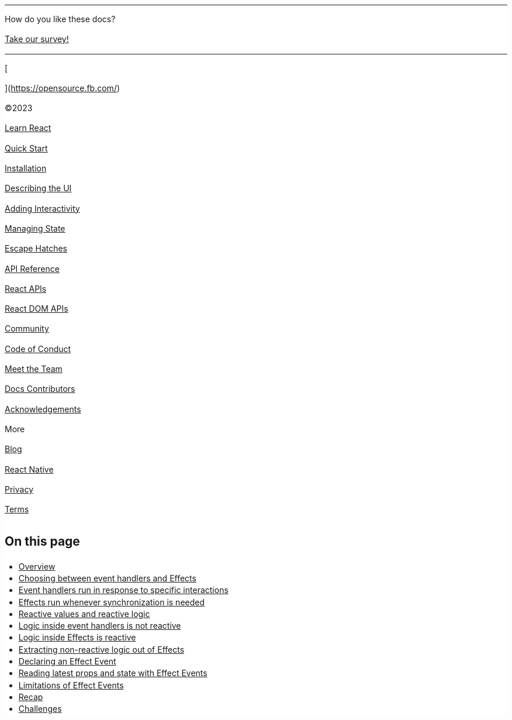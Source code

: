 * * *

How do you like these docs?

[Take our survey!](https://www.surveymonkey.co.uk/r/PYRPF3X)

* * *

[

](https://opensource.fb.com/)

©2023

[Learn React](../learn.html)

[Quick Start](../learn.html)

[Installation](installation.html)

[Describing the UI](describing-the-ui.html)

[Adding Interactivity](adding-interactivity.html)

[Managing State](managing-state.html)

[Escape Hatches](escape-hatches.html)

[API Reference](../reference/react.html)

[React APIs](../reference/react.html)

[React DOM APIs](../reference/react-dom.html)

[Community](../community.html)

[Code of Conduct](https://github.com/facebook/react/blob/main/CODE_OF_CONDUCT.md)

[Meet the Team](../community/team.html)

[Docs Contributors](../community/docs-contributors.html)

[Acknowledgements](../community/acknowledgements.html)

More

[Blog](../blog.html)

[React Native](https://reactnative.dev/)

[Privacy](https://opensource.facebook.com/legal/privacy)

[Terms](https://opensource.fb.com/legal/terms/)

[](https://www.facebook.com/react)[](https://twitter.com/reactjs)[](https://github.com/facebook/react)

On this page
------------

*   [Overview](#)
*   [Choosing between event handlers and Effects](#choosing-between-event-handlers-and-effects)
*   [Event handlers run in response to specific interactions](#event-handlers-run-in-response-to-specific-interactions)
*   [Effects run whenever synchronization is needed](#effects-run-whenever-synchronization-is-needed)
*   [Reactive values and reactive logic](#reactive-values-and-reactive-logic)
*   [Logic inside event handlers is not reactive](#logic-inside-event-handlers-is-not-reactive)
*   [Logic inside Effects is reactive](#logic-inside-effects-is-reactive)
*   [Extracting non-reactive logic out of Effects](#extracting-non-reactive-logic-out-of-effects)
*   [Declaring an Effect Event](#declaring-an-effect-event)
*   [Reading latest props and state with Effect Events](#reading-latest-props-and-state-with-effect-events)
*   [Limitations of Effect Events](#limitations-of-effect-events)
*   [Recap](#recap)
*   [Challenges](#challenges)

